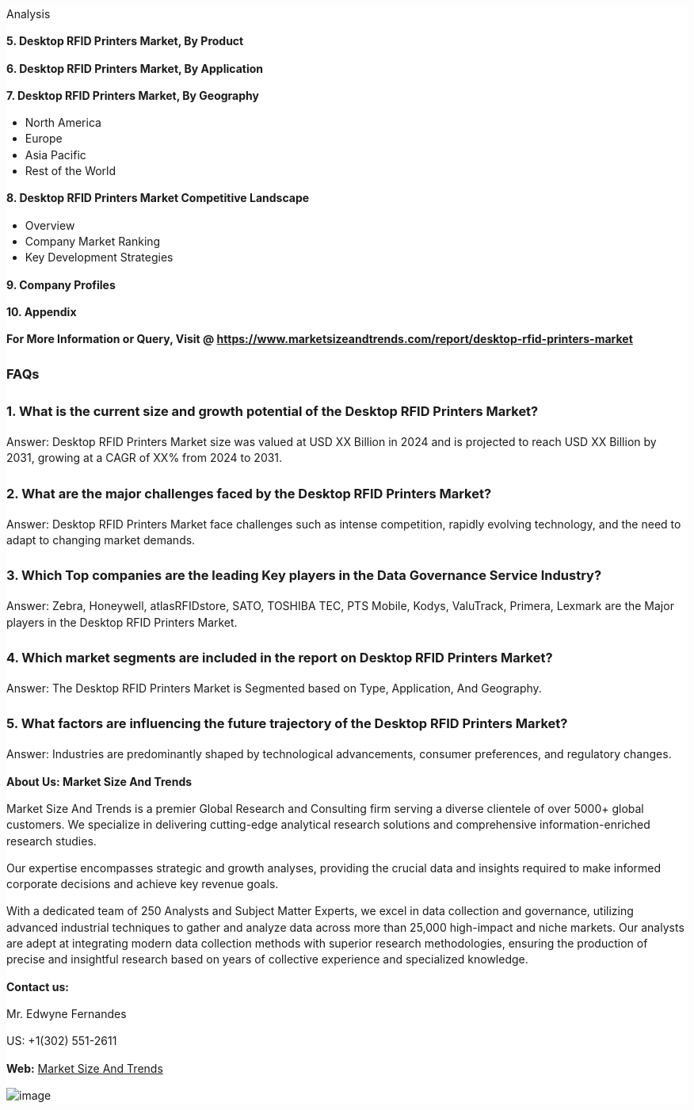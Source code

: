 Analysis</span></li></ul></div><div class="" data-test-id=""><p><strong><span class="">5. Desktop RFID Printers Market, By Product</span></strong></p></div><div class="" data-test-id=""><p><strong><span class="">6. Desktop RFID Printers Market, By Application</span></strong></p></div><div class="" data-test-id=""><p><strong><span class="">7. Desktop RFID Printers Market, By Geography</span></strong></p></div><div class="" data-test-id=""><ul><li><span class="">North America</span></li><li><span class="">Europe</span></li><li><span class="">Asia Pacific</span></li><li><span class="">Rest of the World</span></li></ul></div><div class="" data-test-id=""><p><strong><span class="">8. Desktop RFID Printers Market Competitive Landscape</span></strong></p></div><div class="" data-test-id=""><ul><li><span class="">Overview</span></li><li><span class="">Company Market Ranking</span></li><li><span class="">Key Development Strategies</span></li></ul></div><div class="" data-test-id=""><p><strong><span class="">9. Company Profiles</span></strong></p></div><div class="" data-test-id=""><p><strong><span class="">10. Appendix</span></strong></p></div><div class="" data-test-id=""><p><strong><span class="">For More Information or Query, Visit @ <a href="https://www.marketsizeandtrends.com/report/desktop-rfid-printers-market" target="_blank">https://www.marketsizeandtrends.com/report/desktop-rfid-printers-market</a></span></strong></p></div><div class="" data-test-id=""><div class="article-main__content" data-test-id="publishing-text-block"><h3><strong><span class="">FAQs</span></strong></h3></div><div class="article-main__content" data-test-id="publishing-text-block"><h3><span class="">1. What is the current size and growth potential of the Desktop RFID Printers Market?</span></h3></div><div class="article-main__content" data-test-id="publishing-text-block"><p><span class="font-[700]">Answer</span><span class="">: Desktop RFID Printers Market size was valued at USD XX Billion in 2024 and is projected to reach USD XX Billion by 2031, growing at a CAGR of XX% from 2024 to 2031.</span></p></div><div class="article-main__content" data-test-id="publishing-text-block"><h3><span class="">2. What are the major challenges faced by the Desktop RFID Printers Market?</span></h3></div><div class="article-main__content" data-test-id="publishing-text-block"><p><span class="font-[700]">Answer</span><span class="">: Desktop RFID Printers Market face challenges such as intense competition, rapidly evolving technology, and the need to adapt to changing market demands.</span></p></div><div class="article-main__content" data-test-id="publishing-text-block"><h3><span class="">3. Which Top companies are the leading Key players in the Data Governance Service Industry?</span></h3></div><div class="article-main__content" data-test-id="publishing-text-block"><p><span class="font-[700]">Answer</span><span class="">: Zebra, Honeywell, atlasRFIDstore, SATO, TOSHIBA TEC, PTS Mobile, Kodys, ValuTrack, Primera, Lexmark are the Major players in the Desktop RFID Printers Market.</span></p></div><div class="article-main__content" data-test-id="publishing-text-block"><h3><span class="">4. Which market segments are included in the report on Desktop RFID Printers Market?</span></h3></div><div class="article-main__content" data-test-id="publishing-text-block"><p><span class="font-[700]">Answer</span><span class="">: The Desktop RFID Printers Market is Segmented based on Type, Application, And Geography.</span></p></div><div class="article-main__content" data-test-id="publishing-text-block"><h3><span class="">5. What factors are influencing the future trajectory of the Desktop RFID Printers Market?</span></h3></div><div class="article-main__content" data-test-id="publishing-text-block"><p><span class="font-[700]">Answer:</span><span class="">&nbsp;Industries are predominantly shaped by technological advancements, consumer preferences, and regulatory changes.</span></p></div><p><strong><span class="">About Us: Market Size And Trends</span></strong></p></div><div class="" data-test-id=""><p><span class="">Market Size And Trends is a premier Global Research and Consulting firm serving a diverse clientele of over 5000+ global customers. We specialize in delivering cutting-edge analytical research solutions and comprehensive information-enriched research studies.</span></p></div><div class="" data-test-id=""><p><span class="">Our expertise encompasses strategic and growth analyses, providing the crucial data and insights required to make informed corporate decisions and achieve key revenue goals.</span></p></div><div class="" data-test-id=""><p><span class="">With a dedicated team of 250 Analysts and Subject Matter Experts, we excel in data collection and governance, utilizing advanced industrial techniques to gather and analyze data across more than 25,000 high-impact and niche markets. Our analysts are adept at integrating modern data collection methods with superior research methodologies, ensuring the production of precise and insightful research based on years of collective experience and specialized knowledge.</span></p></div><div class="" data-test-id=""><p><strong><span class="">Contact us:</span></strong></p></div><div class="" data-test-id=""><p><span class="">Mr. Edwyne Fernandes</span></p></div><div class="" data-test-id=""><p><span class="">US: +1(302) 551-2611<br /></span></p><p><span class=""><strong>Web:</strong> <a href="https://www.marketsizeandtrends.com/" target="_blank">Market Size And Trends</a></span></p></div>
![image](https://github.com/user-attachments/assets/d3687594-2b9d-4d0c-824e-578675dc02b7)
